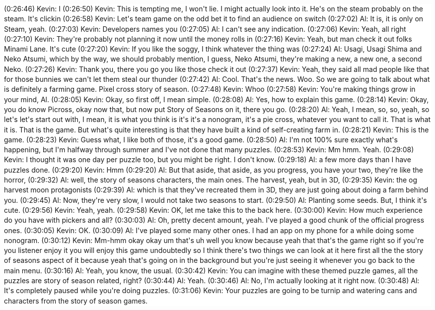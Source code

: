 (0:26:46) Kevin: I
(0:26:50) Kevin: This is tempting me, I won't lie. I might actually look into it. He's on the steam probably on the steam. It's clickin
(0:26:58) Kevin: Let's team game on the odd bet it to find an audience on switch
(0:27:02) Al: It is, it is only on Steam, yeah.
(0:27:03) Kevin: Developers names you
(0:27:05) Al: I can't see any indication.
(0:27:06) Kevin: Yeah, all right
(0:27:10) Kevin: They're probably not planning it now until the money rolls in
(0:27:16) Kevin: Yeah, but man check it out folks Minami Lane. It's cute
(0:27:20) Kevin: If you like the soggy, I think whatever the thing was
(0:27:24) Al: Usagi, Usagi Shima and Neko Atsumi, which by the way, we should probably mention, I guess, Neko Atsumi, they're making a new, a new one, a second Neko.
(0:27:26) Kevin: Thank you, there you go you like those check it out
(0:27:37) Kevin: Yeah, they said all mad people like that for those bunnies we can't let them steal our thunder
(0:27:42) Al: Cool. That's the news. Woo. So we are going to talk about what is definitely a farming game. Pixel cross story of season.
(0:27:48) Kevin: Whoo
(0:27:58) Kevin: You're making things grow in your mind, Al.
(0:28:05) Kevin: Okay, so first off, I mean simple.
(0:28:08) Al: Yes, how to explain this game.
(0:28:14) Kevin: Okay, you do know Picross, okay now that, but now put Story of Seasons on it, there you go.
(0:28:20) Al: Yeah, I mean, so, so, yeah, so let's let's start out with, I mean, it is what you think is it's it's a nonogram, it's a pie cross, whatever you want to call it. That is what it is. That is the game. But what's quite interesting is that they have built a kind of self-creating farm in.
(0:28:21) Kevin: This is the game.
(0:28:23) Kevin: Guess what, I like both of those, it's a good game.
(0:28:50) Al: I'm not 100% sure exactly what's happening, but I'm halfway through summer and I've not done that many puzzles.
(0:28:53) Kevin: Mm hmm. Yeah.
(0:29:08) Kevin: I thought it was one day per puzzle too, but you might be right. I don't know.
(0:29:18) Al: a few more days than I have puzzles done.
(0:29:20) Kevin: Hmm
(0:29:20) Al: But that aside, that aside, as you progress, you have your two, they're like the horror,
(0:29:32) Al: well, the story of seasons characters, the main ones. The harvest, yeah, but in 3D,
(0:29:35) Kevin: the og harvest moon protagonists
(0:29:39) Al: which is that they've recreated them in 3D, they are just going about doing a farm behind you.
(0:29:45) Al: Now, they're very slow, I would not take two seasons to start.
(0:29:50) Al: Planting some seeds. But, I think it's cute.
(0:29:56) Kevin: Yeah, yeah.
(0:29:58) Kevin: OK, let me take this to the back here.
(0:30:00) Kevin: How much experience do you have with pickers and all?
(0:30:03) Al: Oh, pretty decent amount, yeah. I've played a good chunk of the official progress ones.
(0:30:05) Kevin: OK.
(0:30:09) Al: I've played some many other ones. I had an app on my phone for a while doing some nonogram.
(0:30:12) Kevin: Mm-hmm okay okay um that's uh well you know because yeah that that's the game right so if you're you listener enjoy it you will enjoy this game undoubtedly so I think there's two things we can look at it here first all the the story of seasons aspect of it because yeah that's going on in the background but you're just seeing it whenever you go back to the main menu.
(0:30:16) Al: Yeah, you know, the usual.
(0:30:42) Kevin: You can imagine with these themed puzzle games, all the puzzles are story of season related, right?
(0:30:44) Al: Yeah.
(0:30:46) Al: No, I'm actually looking at it right now.
(0:30:48) Al: It's completely paused while you're doing puzzles.
(0:31:06) Kevin: Your puzzles are going to be turnip and watering cans and characters from the story of season games.